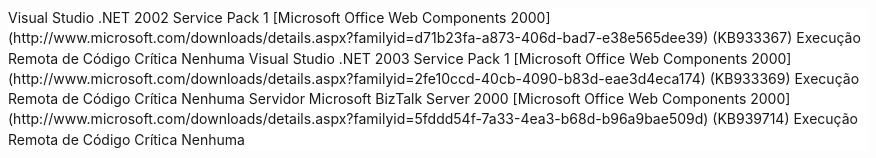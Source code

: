 </tr>
<tr>
<td style="border:1px solid black;">
Visual Studio .NET 2002 Service Pack 1
</td>
<td style="border:1px solid black;">
[Microsoft Office Web Components 2000](http://www.microsoft.com/downloads/details.aspx?familyid=d71b23fa-a873-406d-bad7-e38e565dee39)  
(KB933367)
</td>
<td style="border:1px solid black;">
Execução Remota de Código
</td>
<td style="border:1px solid black;">
Crítica
</td>
<td style="border:1px solid black;">
Nenhuma
</td>
</tr>
<tr class="alternateRow">
<td style="border:1px solid black;">
Visual Studio .NET 2003 Service Pack 1
</td>
<td style="border:1px solid black;">
[Microsoft Office Web Components 2000](http://www.microsoft.com/downloads/details.aspx?familyid=2fe10ccd-40cb-4090-b83d-eae3d4eca174)  
(KB933369)
</td>
<td style="border:1px solid black;">
Execução Remota de Código
</td>
<td style="border:1px solid black;">
Crítica
</td>
<td style="border:1px solid black;">
Nenhuma
</td>
</tr>
<tr>
<th colspan="5" style="border:1px solid black;">
Servidor
</th>
</tr>
<tr>
<td style="border:1px solid black;">
Microsoft BizTalk Server 2000
</td>
<td style="border:1px solid black;">
[Microsoft Office Web Components 2000](http://www.microsoft.com/downloads/details.aspx?familyid=5fddd54f-7a33-4ea3-b68d-b96a9bae509d)  
(KB939714)
</td>
<td style="border:1px solid black;">
Execução Remota de Código
</td>
<td style="border:1px solid black;">
Crítica
</td>
<td style="border:1px solid black;">
Nenhuma
</td>
</tr>
<tr class="alternateRow">